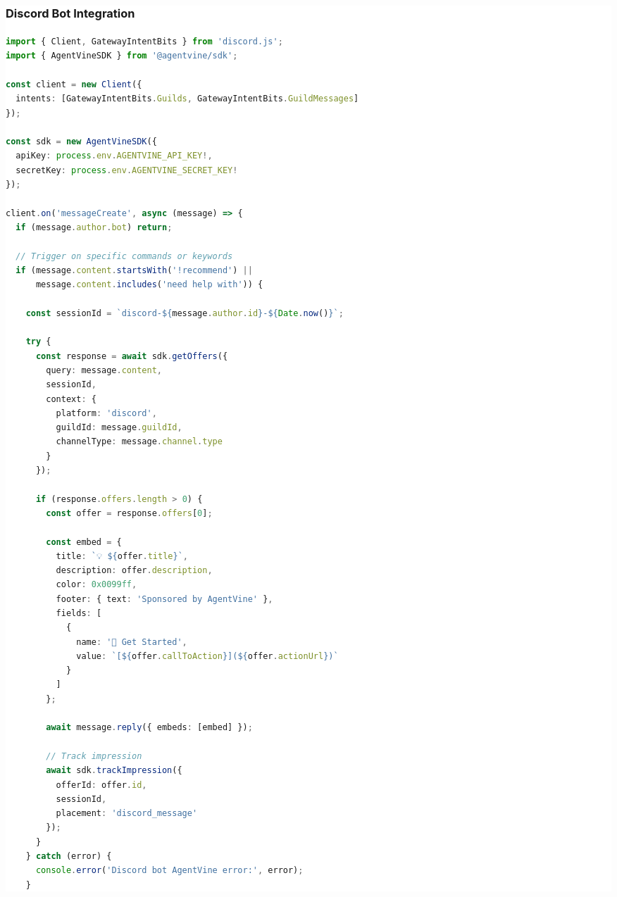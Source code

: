 ### Discord Bot Integration

```typescript
import { Client, GatewayIntentBits } from 'discord.js';
import { AgentVineSDK } from '@agentvine/sdk';

const client = new Client({ 
  intents: [GatewayIntentBits.Guilds, GatewayIntentBits.GuildMessages] 
});

const sdk = new AgentVineSDK({
  apiKey: process.env.AGENTVINE_API_KEY!,
  secretKey: process.env.AGENTVINE_SECRET_KEY!
});

client.on('messageCreate', async (message) => {
  if (message.author.bot) return;
  
  // Trigger on specific commands or keywords
  if (message.content.startsWith('!recommend') || 
      message.content.includes('need help with')) {
    
    const sessionId = `discord-${message.author.id}-${Date.now()}`;
    
    try {
      const response = await sdk.getOffers({
        query: message.content,
        sessionId,
        context: {
          platform: 'discord',
          guildId: message.guildId,
          channelType: message.channel.type
        }
      });

      if (response.offers.length > 0) {
        const offer = response.offers[0];
        
        const embed = {
          title: `💡 ${offer.title}`,
          description: offer.description,
          color: 0x0099ff,
          footer: { text: 'Sponsored by AgentVine' },
          fields: [
            {
              name: '🔗 Get Started',
              value: `[${offer.callToAction}](${offer.actionUrl})`
            }
          ]
        };

        await message.reply({ embeds: [embed] });
        
        // Track impression
        await sdk.trackImpression({
          offerId: offer.id,
          sessionId,
          placement: 'discord_message'
        });
      }
    } catch (error) {
      console.error('Discord bot AgentVine error:', error);
    }
```